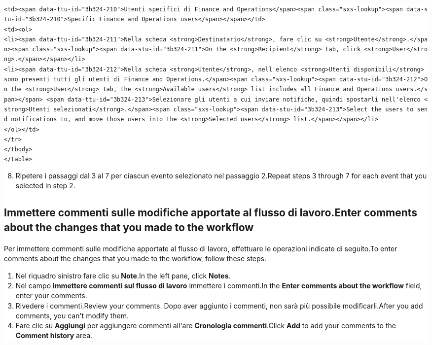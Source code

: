     <td><span data-ttu-id="3b324-210">Utenti specifici di Finance and Operations</span><span class="sxs-lookup"><span data-stu-id="3b324-210">Specific Finance and Operations users</span></span></td>
    <td><ol>
    <li><span data-ttu-id="3b324-211">Nella scheda <strong>Destinatario</strong>, fare clic su <strong>Utente</strong>.</span><span class="sxs-lookup"><span data-stu-id="3b324-211">On the <strong>Recipient</strong> tab, click <strong>User</strong>.</span></span></li>
    <li><span data-ttu-id="3b324-212">Nella scheda <strong>Utente</strong>, nell'elenco <strong>Utenti disponibili</strong> sono presenti tutti gli utenti di Finance and Operations.</span><span class="sxs-lookup"><span data-stu-id="3b324-212">On the <strong>User</strong> tab, the <strong>Available users</strong> list includes all Finance and Operations users.</span></span> <span data-ttu-id="3b324-213">Selezionare gli utenti a cui inviare notifiche, quindi spostarli nell'elenco <strong>Utenti selezionati</strong>.</span><span class="sxs-lookup"><span data-stu-id="3b324-213">Select the users to send notifications to, and move those users into the <strong>Selected users</strong> list.</span></span></li>
    </ol></td>
    </tr>
    </tbody>
    </table>

8.  <span data-ttu-id="3b324-214">Ripetere i passaggi dal 3 al 7 per ciascun evento selezionato nel passaggio 2.</span><span class="sxs-lookup"><span data-stu-id="3b324-214">Repeat steps 3 through 7 for each event that you selected in step 2.</span></span>

## <a name="enter-comments-about-the-changes-that-you-made-to-the-workflow"></a><span data-ttu-id="3b324-215">Immettere commenti sulle modifiche apportate al flusso di lavoro.</span><span class="sxs-lookup"><span data-stu-id="3b324-215">Enter comments about the changes that you made to the workflow</span></span>
<span data-ttu-id="3b324-216">Per immettere commenti sulle modifiche apportate al flusso di lavoro, effettuare le operazioni indicate di seguito.</span><span class="sxs-lookup"><span data-stu-id="3b324-216">To enter comments about the changes that you made to the workflow, follow these steps.</span></span>

1.  <span data-ttu-id="3b324-217">Nel riquadro sinistro fare clic su **Note**.</span><span class="sxs-lookup"><span data-stu-id="3b324-217">In the left pane, click **Notes**.</span></span>
2.  <span data-ttu-id="3b324-218">Nel campo **Immettere commenti sul flusso di lavoro** immettere i commenti.</span><span class="sxs-lookup"><span data-stu-id="3b324-218">In the **Enter comments about the workflow** field, enter your comments.</span></span>
3.  <span data-ttu-id="3b324-219">Rivedere i commenti.</span><span class="sxs-lookup"><span data-stu-id="3b324-219">Review your comments.</span></span> <span data-ttu-id="3b324-220">Dopo aver aggiunto i commenti, non sarà più possibile modificarli.</span><span class="sxs-lookup"><span data-stu-id="3b324-220">After you add comments, you can't modify them.</span></span>
4.  <span data-ttu-id="3b324-221">Fare clic su **Aggiungi** per aggiungere commenti all'are **Cronologia commenti**.</span><span class="sxs-lookup"><span data-stu-id="3b324-221">Click **Add** to add your comments to the **Comment history** area.</span></span>





